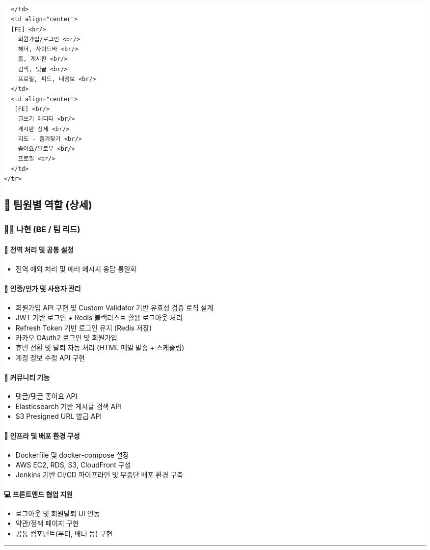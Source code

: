       </td>
      <td align="center">
      [FE] <br/>
        회원가입/로그인 <br/>
        헤더, 사이드바 <br/>
        홈, 게시판 <br/>
        검색, 댓글 <br/>
        프로필, 피드, 내정보 <br/>
      </td>
      <td align="center">
       [FE] <br/>
        글쓰기 에디터 <br/>
        게시판 상세 <br/>
        지도 - 즐겨찾기 <br/>
        좋아요/팔로우 <br/>
        프로필 <br/>
      </td>
    </tr>
  </tbody>
</table>


## 👥 팀원별 역할 (상세)

### 👩‍💻 나현 (BE / 팀 리드)

#### 🔧 전역 처리 및 공통 설정
- 전역 예외 처리 및 에러 메시지 응답 통일화

#### 🔐 인증/인가 및 사용자 관리
- 회원가입 API 구현 및 Custom Validator 기반 유효성 검증 로직 설계  
- JWT 기반 로그인 + Redis 블랙리스트 활용 로그아웃 처리  
- Refresh Token 기반 로그인 유지 (Redis 저장)  
- 카카오 OAuth2 로그인 및 회원가입  
- 휴면 전환 및 탈퇴 자동 처리 (HTML 메일 발송 + 스케줄링)  
- 계정 정보 수정 API 구현

#### 💬 커뮤니티 기능
- 댓글/댓글 좋아요 API  
- Elasticsearch 기반 게시글 검색 API  
- S3 Presigned URL 발급 API

#### 🧱 인프라 및 배포 환경 구성
- Dockerfile 및 docker-compose 설정  
- AWS EC2, RDS, S3, CloudFront 구성  
- Jenkins 기반 CI/CD 파이프라인 및 무중단 배포 환경 구축

#### 💻 프론트엔드 협업 지원
- 로그아웃 및 회원탈퇴 UI 연동  
- 약관/정책 페이지 구현  
- 공통 컴포넌트(푸터, 배너 등) 구현

---